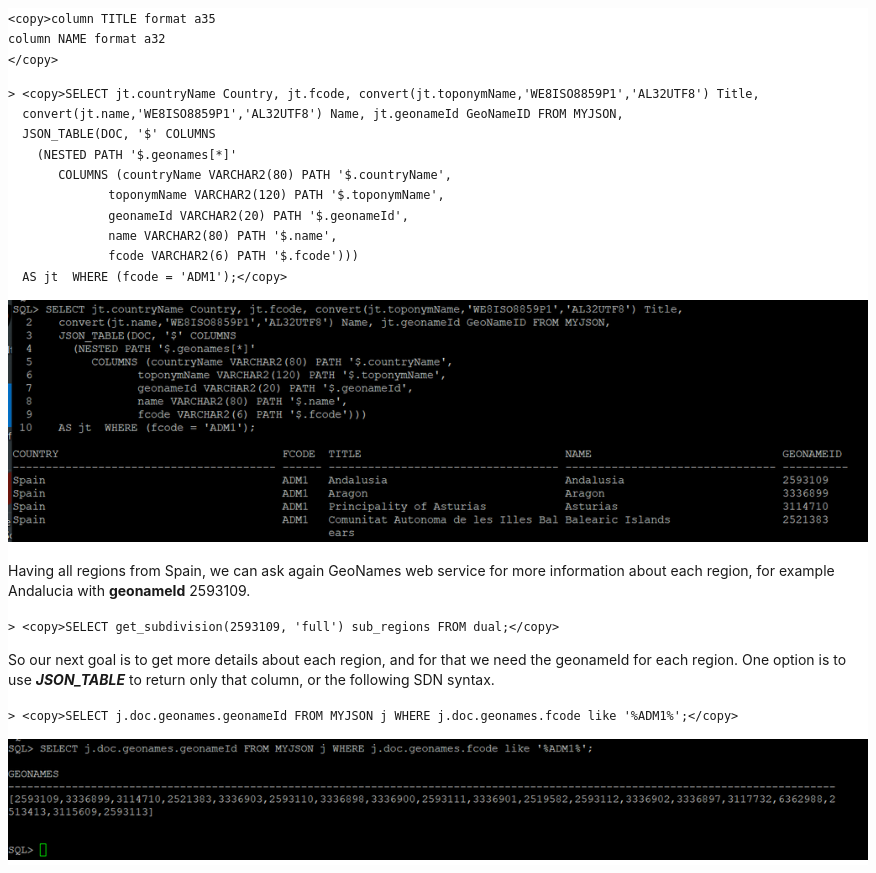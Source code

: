 ````
<copy>column TITLE format a35
column NAME format a32
</copy>
````

````
> <copy>SELECT jt.countryName Country, jt.fcode, convert(jt.toponymName,'WE8ISO8859P1','AL32UTF8') Title,
  convert(jt.name,'WE8ISO8859P1','AL32UTF8') Name, jt.geonameId GeoNameID FROM MYJSON,
  JSON_TABLE(DOC, '$' COLUMNS
    (NESTED PATH '$.geonames[*]'
       COLUMNS (countryName VARCHAR2(80) PATH '$.countryName',
              toponymName VARCHAR2(120) PATH '$.toponymName',
              geonameId VARCHAR2(20) PATH '$.geonameId',
              name VARCHAR2(80) PATH '$.name',
              fcode VARCHAR2(6) PATH '$.fcode')))
  AS jt  WHERE (fcode = 'ADM1');</copy>
````
![](../images/p_jsonDoc_6.png)

Having all regions from Spain, we can ask again GeoNames web service for more information about each region, for example Andalucia with **geonameId** 2593109.

````
> <copy>SELECT get_subdivision(2593109, 'full') sub_regions FROM dual;</copy>
````

So our next goal is to get more details about each region, and for that we need the geonameId for each region. One option is to use ***JSON_TABLE*** to return only that column, or the following SDN syntax.

````
> <copy>SELECT j.doc.geonames.geonameId FROM MYJSON j WHERE j.doc.geonames.fcode like '%ADM1%';</copy>
````

![](../images/p_jsonDoc_7.png)
